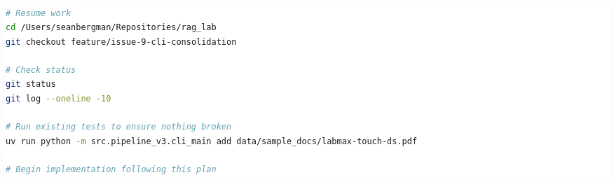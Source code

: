 ```bash
# Resume work
cd /Users/seanbergman/Repositories/rag_lab
git checkout feature/issue-9-cli-consolidation

# Check status
git status
git log --oneline -10

# Run existing tests to ensure nothing broken
uv run python -m src.pipeline_v3.cli_main add data/sample_docs/labmax-touch-ds.pdf

# Begin implementation following this plan
```